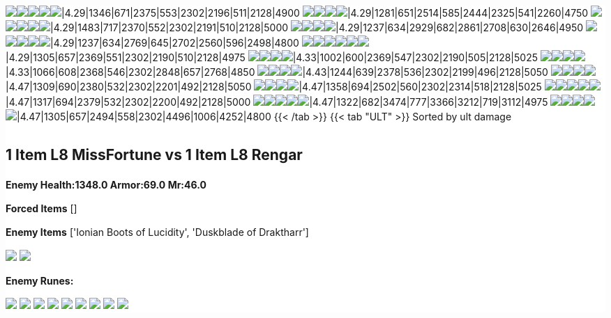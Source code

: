 ![](/item/3004.png)![](/item/1001.png)![](/item/1053.png)![](/item/1055.png)![](/item/1036.png)|4.29|1346|671|2375|553|2302|2196|511|2128|4900
![](/item/6692.png)![](/item/1001.png)![](/item/1053.png)![](/item/1055.png)|4.29|1281|651|2514|585|2444|2325|541|2260|4750
![](/item/6676.png)![](/item/1001.png)![](/item/1053.png)![](/item/1055.png)![](/item/1036.png)|4.29|1483|717|2370|552|2302|2191|510|2128|5000
![](/item/3161.png)![](/item/1001.png)![](/item/1053.png)![](/item/1055.png)|4.29|1237|634|2929|682|2861|2708|630|2646|4950
![](/item/6609.png)![](/item/1001.png)![](/item/1053.png)![](/item/1055.png)![](/item/1036.png)|4.29|1237|634|2769|645|2702|2560|596|2498|4800
![](/item/3006.png)![](/item/1053.png)![](/item/1055.png)![](/item/1038.png)![](/item/1037.png)![](/item/1036.png)|4.29|1305|657|2369|551|2302|2190|510|2128|4975
![](/item/3085.png)![](/item/1053.png)![](/item/1055.png)![](/item/1037.png)|4.33|1002|600|2369|547|2302|2190|505|2128|5025
![](/item/3091.png)![](/item/1001.png)![](/item/1053.png)![](/item/1055.png)|4.33|1066|608|2368|546|2302|2848|657|2768|4850
![](/item/6695.png)![](/item/1053.png)![](/item/1055.png)![](/item/3006.png)|4.43|1244|639|2378|536|2302|2199|496|2128|5050
![](/item/3031.png)![](/item/1001.png)![](/item/1053.png)![](/item/1055.png)|4.47|1309|690|2380|532|2302|2201|492|2128|5050
![](/item/3072.png)![](/item/1001.png)![](/item/1055.png)![](/item/1037.png)|4.47|1358|694|2502|560|2302|2314|518|2128|5025
![](/item/3033.png)![](/item/1001.png)![](/item/1053.png)![](/item/1055.png)![](/item/1036.png)|4.47|1317|694|2379|532|2302|2200|492|2128|5000
![](/item/6673.png)![](/item/1001.png)![](/item/1055.png)![](/item/1037.png)![](/item/1036.png)|4.47|1322|682|3474|777|3366|3212|719|3112|4975
![](/item/3156.png)![](/item/1001.png)![](/item/1053.png)![](/item/1055.png)![](/item/1036.png)|4.47|1305|657|2494|558|2302|4496|1006|4252|4800
{{< /tab >}}
{{< tab "ULT" >}}
Sorted by ult damage
## 1 Item L8 MissFortune vs 1 Item L8 Rengar

**Enemy Health:1348.0 Armor:69.0 Mr:46.0**


**Forced Items** []








**Enemy Items** ['Ionian Boots of Lucidity', 'Duskblade of Draktharr']





![](/item/3158.png)
![](/item/6691.png)



**Enemy Runes:**





![](/Styles/Inspiration/FirstStrike/FirstStrike.png)
![](/Styles/Inspiration/MagicalFootwear/MagicalFootwear.png)
![](/Styles/Inspiration/FuturesMarket/FuturesMarket.png)
![](/Styles/Inspiration/CosmicInsight/CosmicInsight.png)
![](/Styles/Domination/SuddenImpact/SuddenImpact.png)
![](/Styles/Domination/TreasureHunter/TreasureHunter.png)
![](/StatMods/StatModsAdaptiveForceIcon.png)
![](/StatMods/StatModsAdaptiveForceIcon.png)
![](/StatMods/StatModsArmorIcon.png)
